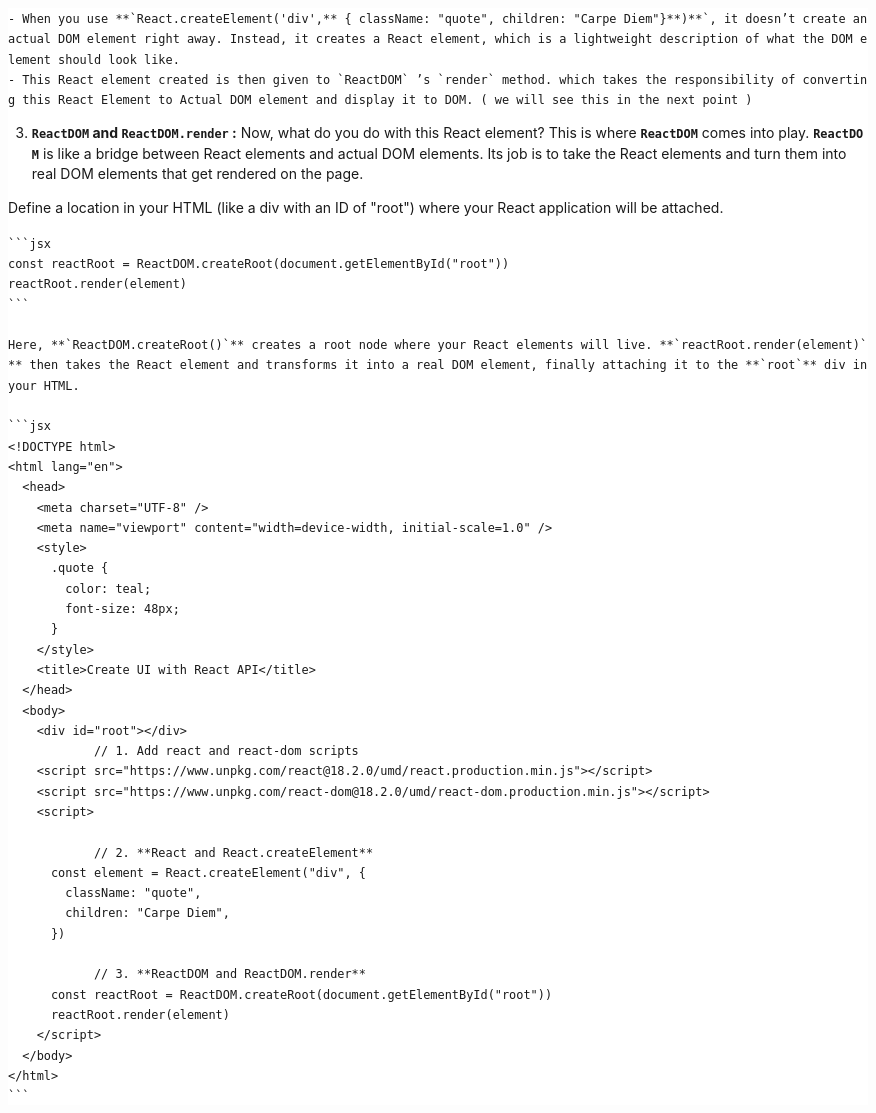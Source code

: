     - When you use **`React.createElement('div',** { className: "quote", children: "Carpe Diem"}**)**`, it doesn’t create an actual DOM element right away. Instead, it creates a React element, which is a lightweight description of what the DOM element should look like.
    - This React element created is then given to `ReactDOM` ’s `render` method. which takes the responsibility of converting this React Element to Actual DOM element and display it to DOM. ( we will see this in the next point )
3. **`ReactDOM` and `ReactDOM.render` :** 
Now, what do you do with this React element? This is where **`ReactDOM`** comes into play.
**`ReactDOM`** is like a bridge between React elements and actual DOM elements. Its job is to take the React elements and turn them into real DOM elements that get rendered on the page.

Define a location in your HTML (like a div with an ID of "root") where your React application will be attached.
    
    ```jsx
    const reactRoot = ReactDOM.createRoot(document.getElementById("root"))
    reactRoot.render(element)
    ```
    
    Here, **`ReactDOM.createRoot()`** creates a root node where your React elements will live. **`reactRoot.render(element)`** then takes the React element and transforms it into a real DOM element, finally attaching it to the **`root`** div in your HTML.
    
    ```jsx
    <!DOCTYPE html>
    <html lang="en">
      <head>
        <meta charset="UTF-8" />
        <meta name="viewport" content="width=device-width, initial-scale=1.0" />
        <style>
          .quote {
            color: teal;
            font-size: 48px;
          }
        </style>
        <title>Create UI with React API</title>
      </head>
      <body>
        <div id="root"></div>
    			// 1. Add react and react-dom scripts
        <script src="https://www.unpkg.com/react@18.2.0/umd/react.production.min.js"></script>
        <script src="https://www.unpkg.com/react-dom@18.2.0/umd/react-dom.production.min.js"></script>
        <script>
    
    			// 2. **React and React.createElement**
          const element = React.createElement("div", {
            className: "quote",
            children: "Carpe Diem",
          })
    
    			// 3. **ReactDOM and ReactDOM.render**
          const reactRoot = ReactDOM.createRoot(document.getElementById("root"))
          reactRoot.render(element)
        </script>
      </body>
    </html>
    ```
    